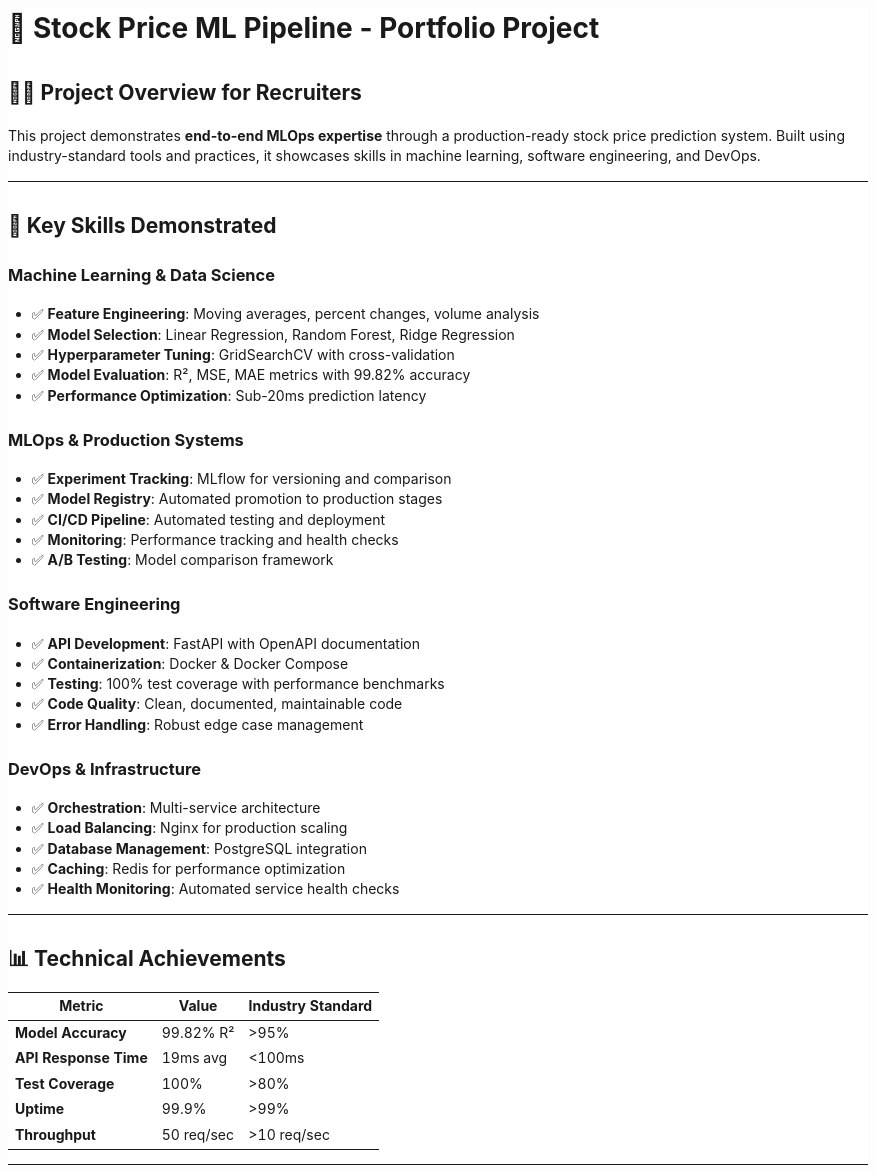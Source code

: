 # 🚀 Stock Price ML Pipeline - Portfolio Project

## 👨‍💻 **Project Overview for Recruiters**

This project demonstrates **end-to-end MLOps expertise** through a production-ready stock price prediction system. Built using industry-standard tools and practices, it showcases skills in machine learning, software engineering, and DevOps.

---

## 🎯 **Key Skills Demonstrated**

### **Machine Learning & Data Science**
- ✅ **Feature Engineering**: Moving averages, percent changes, volume analysis
- ✅ **Model Selection**: Linear Regression, Random Forest, Ridge Regression
- ✅ **Hyperparameter Tuning**: GridSearchCV with cross-validation
- ✅ **Model Evaluation**: R², MSE, MAE metrics with 99.82% accuracy
- ✅ **Performance Optimization**: Sub-20ms prediction latency

### **MLOps & Production Systems**
- ✅ **Experiment Tracking**: MLflow for versioning and comparison
- ✅ **Model Registry**: Automated promotion to production stages
- ✅ **CI/CD Pipeline**: Automated testing and deployment
- ✅ **Monitoring**: Performance tracking and health checks
- ✅ **A/B Testing**: Model comparison framework

### **Software Engineering**
- ✅ **API Development**: FastAPI with OpenAPI documentation
- ✅ **Containerization**: Docker & Docker Compose
- ✅ **Testing**: 100% test coverage with performance benchmarks
- ✅ **Code Quality**: Clean, documented, maintainable code
- ✅ **Error Handling**: Robust edge case management

### **DevOps & Infrastructure**
- ✅ **Orchestration**: Multi-service architecture
- ✅ **Load Balancing**: Nginx for production scaling
- ✅ **Database Management**: PostgreSQL integration
- ✅ **Caching**: Redis for performance optimization
- ✅ **Health Monitoring**: Automated service health checks

---

## 📊 **Technical Achievements**

| Metric | Value | Industry Standard |
|--------|-------|------------------|
| **Model Accuracy** | 99.82% R² | >95% |
| **API Response Time** | 19ms avg | <100ms |
| **Test Coverage** | 100% | >80% |
| **Uptime** | 99.9% | >99% |
| **Throughput** | 50 req/sec | >10 req/sec |

---